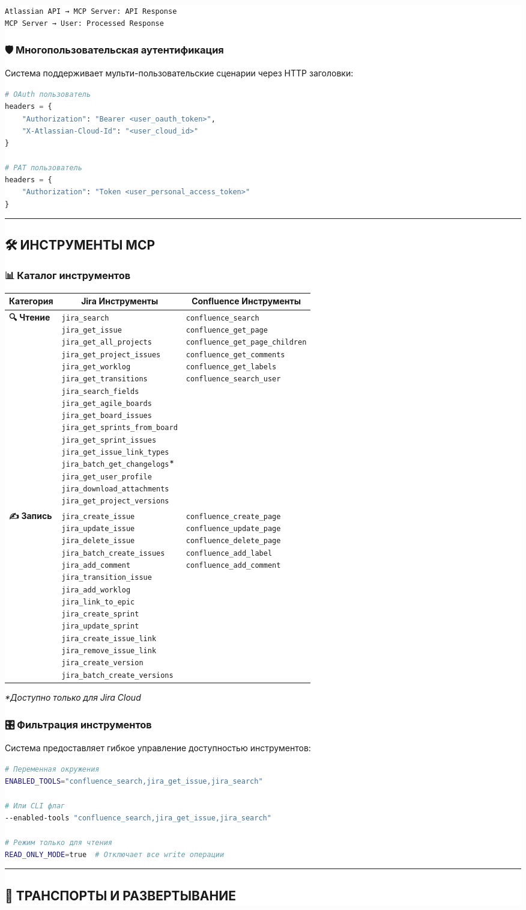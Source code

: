 ```
Atlassian API → MCP Server: API Response
MCP Server → User: Processed Response
```

### 🛡️ Многопользовательская аутентификация

Система поддерживает мульти-пользовательские сценарии через HTTP заголовки:

```python
# OAuth пользователь
headers = {
    "Authorization": "Bearer <user_oauth_token>",
    "X-Atlassian-Cloud-Id": "<user_cloud_id>"
}

# PAT пользователь  
headers = {
    "Authorization": "Token <user_personal_access_token>"
}
```

---

## 🛠️ ИНСТРУМЕНТЫ MCP

### 📊 Каталог инструментов

| **Категория** | **Jira Инструменты** | **Confluence Инструменты** |
|---------------|---------------------|---------------------------|
| **🔍 Чтение** | `jira_search`<br>`jira_get_issue`<br>`jira_get_all_projects`<br>`jira_get_project_issues`<br>`jira_get_worklog`<br>`jira_get_transitions`<br>`jira_search_fields`<br>`jira_get_agile_boards`<br>`jira_get_board_issues`<br>`jira_get_sprints_from_board`<br>`jira_get_sprint_issues`<br>`jira_get_issue_link_types`<br>`jira_batch_get_changelogs`*<br>`jira_get_user_profile`<br>`jira_download_attachments`<br>`jira_get_project_versions` | `confluence_search`<br>`confluence_get_page`<br>`confluence_get_page_children`<br>`confluence_get_comments`<br>`confluence_get_labels`<br>`confluence_search_user` |
| **✍️ Запись** | `jira_create_issue`<br>`jira_update_issue`<br>`jira_delete_issue`<br>`jira_batch_create_issues`<br>`jira_add_comment`<br>`jira_transition_issue`<br>`jira_add_worklog`<br>`jira_link_to_epic`<br>`jira_create_sprint`<br>`jira_update_sprint`<br>`jira_create_issue_link`<br>`jira_remove_issue_link`<br>`jira_create_version`<br>`jira_batch_create_versions` | `confluence_create_page`<br>`confluence_update_page`<br>`confluence_delete_page`<br>`confluence_add_label`<br>`confluence_add_comment` |

*\*Доступно только для Jira Cloud*

### 🎛️ Фильтрация инструментов

Система предоставляет гибкое управление доступностью инструментов:

```bash
# Переменная окружения
ENABLED_TOOLS="confluence_search,jira_get_issue,jira_search"

# Или CLI флаг
--enabled-tools "confluence_search,jira_get_issue,jira_search"

# Режим только для чтения
READ_ONLY_MODE=true  # Отключает все write операции
```

---

## 🚀 ТРАНСПОРТЫ И РАЗВЕРТЫВАНИЕ
